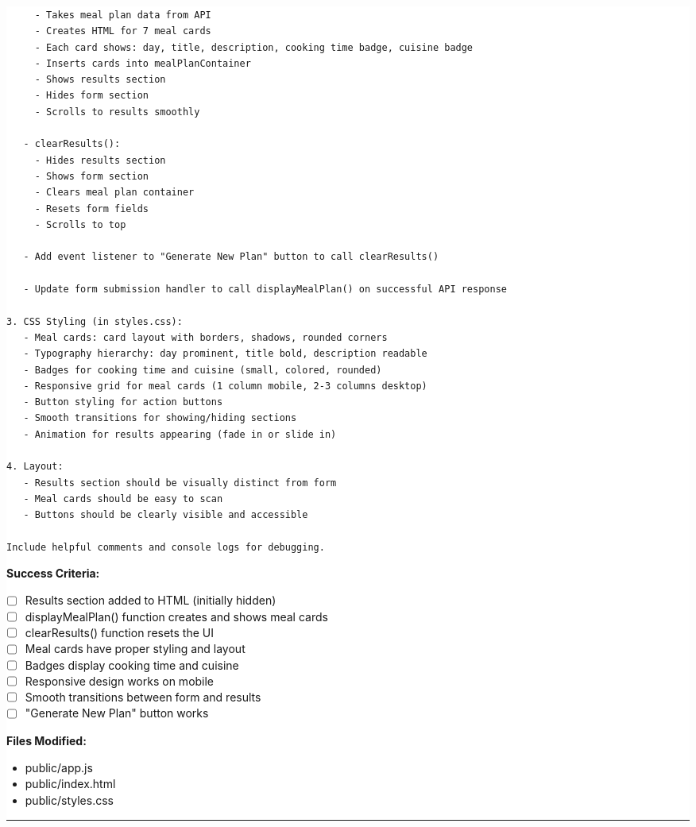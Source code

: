 ```
     - Takes meal plan data from API
     - Creates HTML for 7 meal cards
     - Each card shows: day, title, description, cooking time badge, cuisine badge
     - Inserts cards into mealPlanContainer
     - Shows results section
     - Hides form section
     - Scrolls to results smoothly

   - clearResults():
     - Hides results section
     - Shows form section
     - Clears meal plan container
     - Resets form fields
     - Scrolls to top

   - Add event listener to "Generate New Plan" button to call clearResults()

   - Update form submission handler to call displayMealPlan() on successful API response

3. CSS Styling (in styles.css):
   - Meal cards: card layout with borders, shadows, rounded corners
   - Typography hierarchy: day prominent, title bold, description readable
   - Badges for cooking time and cuisine (small, colored, rounded)
   - Responsive grid for meal cards (1 column mobile, 2-3 columns desktop)
   - Button styling for action buttons
   - Smooth transitions for showing/hiding sections
   - Animation for results appearing (fade in or slide in)

4. Layout:
   - Results section should be visually distinct from form
   - Meal cards should be easy to scan
   - Buttons should be clearly visible and accessible

Include helpful comments and console logs for debugging.
```

**Success Criteria:**
- [ ] Results section added to HTML (initially hidden)
- [ ] displayMealPlan() function creates and shows meal cards
- [ ] clearResults() function resets the UI
- [ ] Meal cards have proper styling and layout
- [ ] Badges display cooking time and cuisine
- [ ] Responsive design works on mobile
- [ ] Smooth transitions between form and results
- [ ] "Generate New Plan" button works

**Files Modified:**
- public/app.js
- public/index.html
- public/styles.css

---
